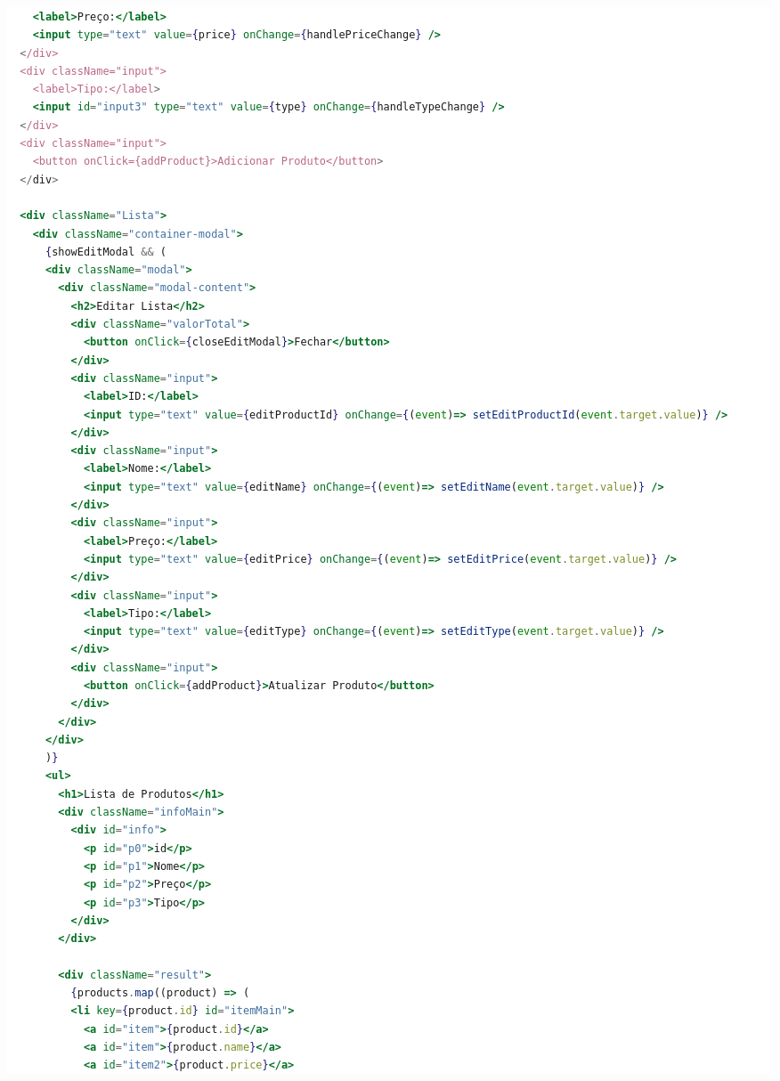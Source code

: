 ```jsx
    <label>Preço:</label>
    <input type="text" value={price} onChange={handlePriceChange} />
  </div>
  <div className="input">
    <label>Tipo:</label>
    <input id="input3" type="text" value={type} onChange={handleTypeChange} />
  </div>
  <div className="input">
    <button onClick={addProduct}>Adicionar Produto</button>
  </div>

  <div className="Lista">
    <div className="container-modal">
      {showEditModal && (
      <div className="modal">
        <div className="modal-content">
          <h2>Editar Lista</h2>
          <div className="valorTotal">
            <button onClick={closeEditModal}>Fechar</button>
          </div>
          <div className="input">
            <label>ID:</label>
            <input type="text" value={editProductId} onChange={(event)=> setEditProductId(event.target.value)} />
          </div>
          <div className="input">
            <label>Nome:</label>
            <input type="text" value={editName} onChange={(event)=> setEditName(event.target.value)} />
          </div>
          <div className="input">
            <label>Preço:</label>
            <input type="text" value={editPrice} onChange={(event)=> setEditPrice(event.target.value)} />
          </div>
          <div className="input">
            <label>Tipo:</label>
            <input type="text" value={editType} onChange={(event)=> setEditType(event.target.value)} />
          </div>
          <div className="input">
            <button onClick={addProduct}>Atualizar Produto</button>
          </div>
        </div>
      </div>
      )}
      <ul>
        <h1>Lista de Produtos</h1>
        <div className="infoMain">
          <div id="info">
            <p id="p0">id</p>
            <p id="p1">Nome</p>
            <p id="p2">Preço</p>
            <p id="p3">Tipo</p>
          </div>
        </div>

        <div className="result">
          {products.map((product) => (
          <li key={product.id} id="itemMain">
            <a id="item">{product.id}</a>
            <a id="item">{product.name}</a>
            <a id="item2">{product.price}</a>
```